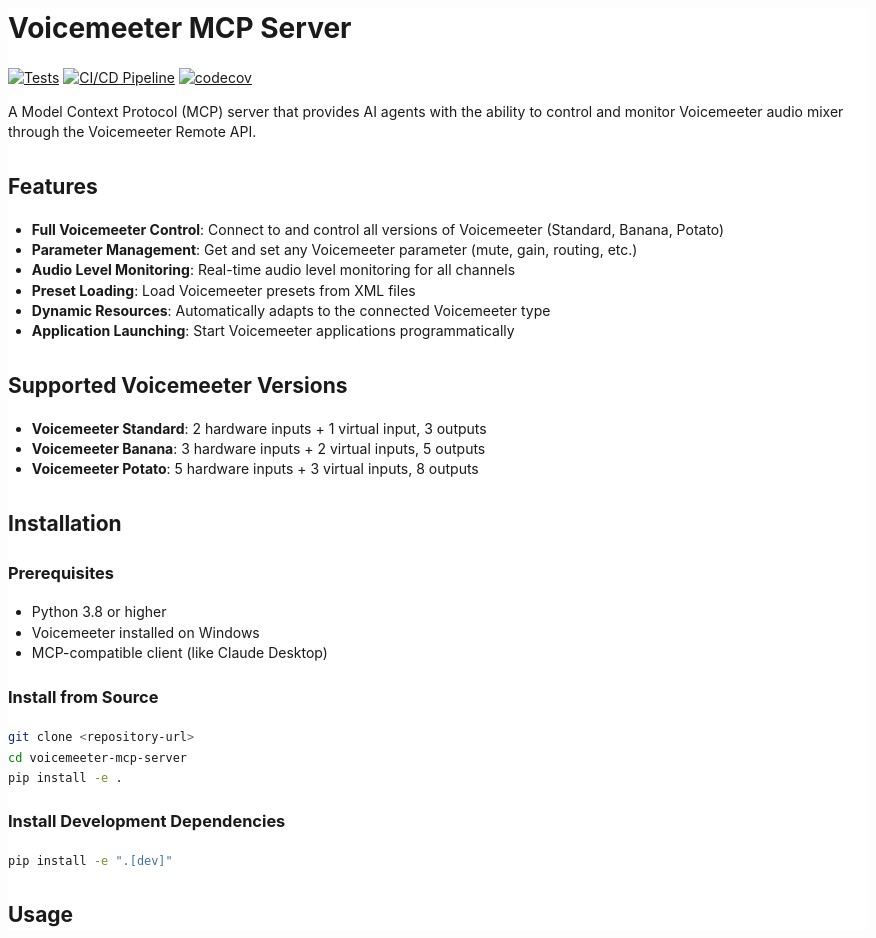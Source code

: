 # Voicemeeter MCP Server

[![Tests](https://github.com/rkzwei/voicemeeter-mcp-server/actions/workflows/ci.yml/badge.svg?event=push)](https://github.com/rkzwei/voicemeeter-mcp-server/actions/workflows/ci.yml)
[![CI/CD Pipeline](https://github.com/rkzwei/voicemeeter-mcp-server/actions/workflows/ci.yml/badge.svg)](https://github.com/rkzwei/voicemeeter-mcp-server/actions/workflows/ci.yml)
[![codecov](https://codecov.io/gh/rkzwei/voicemeeter-mcp-server/branch/main/graph/badge.svg)](https://codecov.io/gh/rkzwei/voicemeeter-mcp-server)

A Model Context Protocol (MCP) server that provides AI agents with the ability to control and monitor Voicemeeter audio mixer through the Voicemeeter Remote API.

## Features

- **Full Voicemeeter Control**: Connect to and control all versions of Voicemeeter (Standard, Banana, Potato)
- **Parameter Management**: Get and set any Voicemeeter parameter (mute, gain, routing, etc.)
- **Audio Level Monitoring**: Real-time audio level monitoring for all channels
- **Preset Loading**: Load Voicemeeter presets from XML files
- **Dynamic Resources**: Automatically adapts to the connected Voicemeeter type
- **Application Launching**: Start Voicemeeter applications programmatically

## Supported Voicemeeter Versions

- **Voicemeeter Standard**: 2 hardware inputs + 1 virtual input, 3 outputs
- **Voicemeeter Banana**: 3 hardware inputs + 2 virtual inputs, 5 outputs  
- **Voicemeeter Potato**: 5 hardware inputs + 3 virtual inputs, 8 outputs

## Installation

### Prerequisites

- Python 3.8 or higher
- Voicemeeter installed on Windows
- MCP-compatible client (like Claude Desktop)

### Install from Source

```bash
git clone <repository-url>
cd voicemeeter-mcp-server
pip install -e .
```

### Install Development Dependencies

```bash
pip install -e ".[dev]"
```

## Usage
